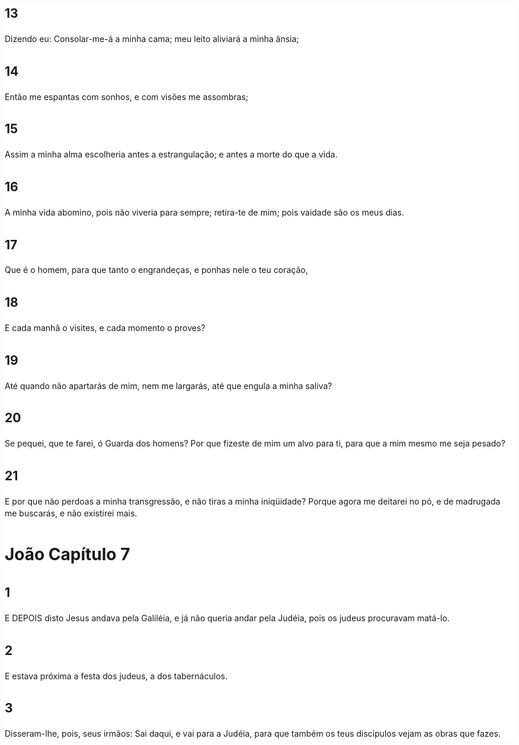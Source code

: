 ## 13
Dizendo eu: Consolar-me-á a minha cama; meu leito aliviará a minha ânsia;

## 14
Então me espantas com sonhos, e com visões me assombras;

## 15
Assim a minha alma escolheria antes a estrangulação; e antes a morte do que a vida.

## 16
A minha vida abomino, pois não viveria para sempre; retira-te de mim; pois vaidade são os meus dias.

## 17
Que é o homem, para que tanto o engrandeças, e ponhas nele o teu coração,

## 18
E cada manhã o visites, e cada momento o proves?

## 19
Até quando não apartarás de mim, nem me largarás, até que engula a minha saliva?

## 20
Se pequei, que te farei, ó Guarda dos homens? Por que fizeste de mim um alvo para ti, para que a mim mesmo me seja pesado?

## 21
E por que não perdoas a minha transgressão, e não tiras a minha iniqüidade? Porque agora me deitarei no pó, e de madrugada me buscarás, e não existirei mais.

# João Capítulo 7

## 1
E DEPOIS disto Jesus andava pela Galiléia, e já não queria andar pela Judéia, pois os judeus procuravam matá-lo.

## 2
E estava próxima a festa dos judeus, a dos tabernáculos.

## 3
Disseram-lhe, pois, seus irmãos: Sai daqui, e vai para a Judéia, para que também os teus discípulos vejam as obras que fazes.
